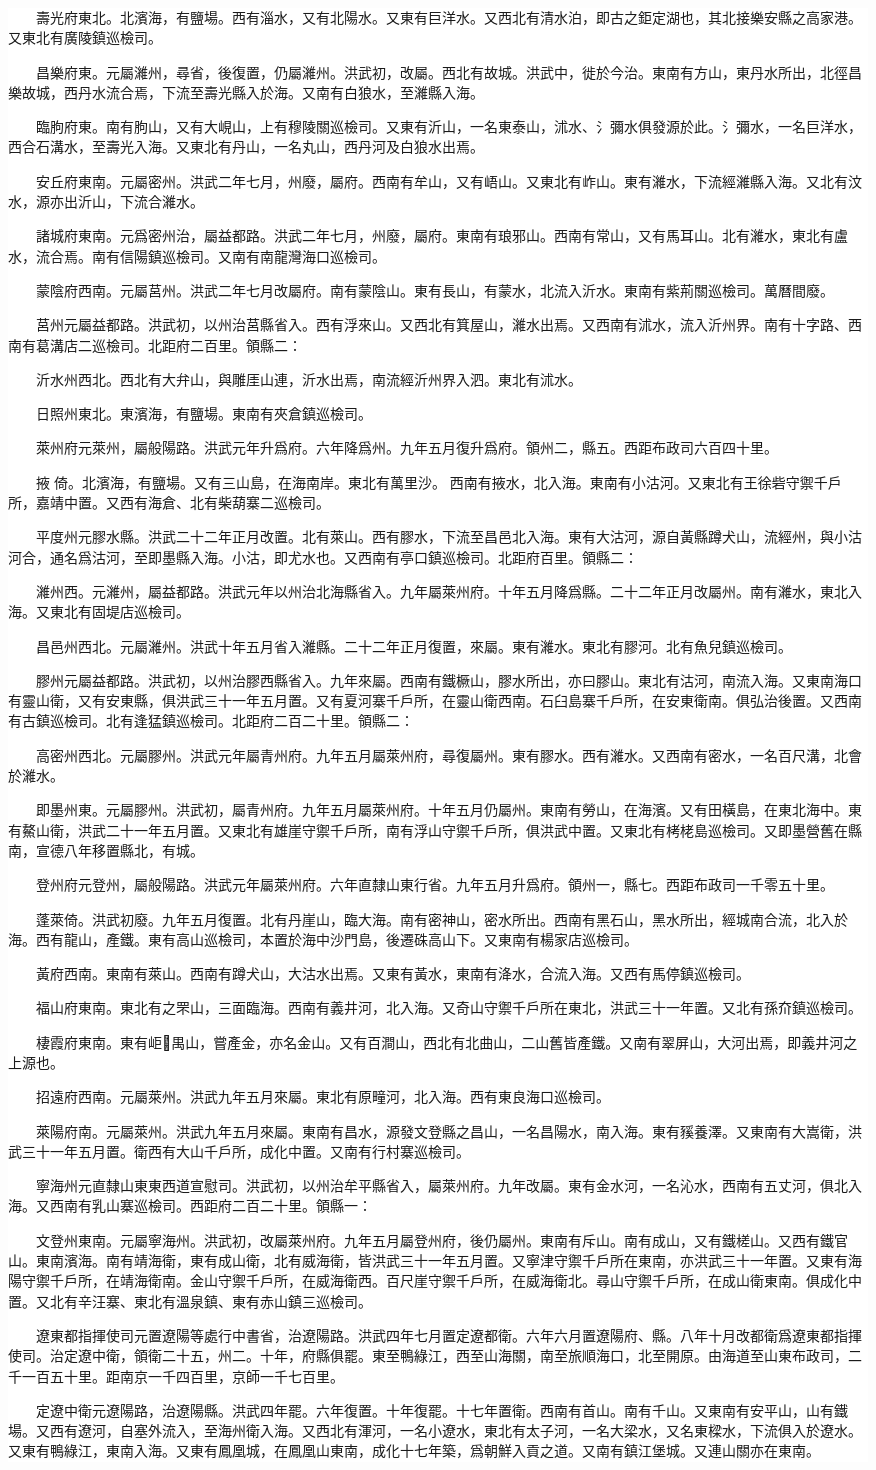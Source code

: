 　　壽光府東北。北濱海，有鹽場。西有淄水，又有北陽水。又東有巨洋水。又西北有清水泊，即古之鉅定湖也，其北接樂安縣之高家港。又東北有廣陵鎮巡檢司。

　　昌樂府東。元屬濰州，尋省，後復置，仍屬濰州。洪武初，改屬。西北有故城。洪武中，徙於今治。東南有方山，東丹水所出，北徑昌樂故城，西丹水流合焉，下流至壽光縣入於海。又南有白狼水，至濰縣入海。

　　臨朐府東。南有朐山，又有大峴山，上有穆陵關巡檢司。又東有沂山，一名東泰山，沭水、氵彌水俱發源於此。氵彌水，一名巨洋水，西合石溝水，至壽光入海。又東北有丹山，一名丸山，西丹河及白狼水出焉。

　　安丘府東南。元屬密州。洪武二年七月，州廢，屬府。西南有牟山，又有峿山。又東北有岞山。東有濰水，下流經濰縣入海。又北有汶水，源亦出沂山，下流合濰水。

　　諸城府東南。元爲密州治，屬益都路。洪武二年七月，州廢，屬府。東南有琅邪山。西南有常山，又有馬耳山。北有濰水，東北有盧水，流合焉。南有信陽鎮巡檢司。又南有南龍灣海口巡檢司。

　　蒙陰府西南。元屬莒州。洪武二年七月改屬府。南有蒙陰山。東有長山，有蒙水，北流入沂水。東南有紫荊關巡檢司。萬曆間廢。

　　莒州元屬益都路。洪武初，以州治莒縣省入。西有浮來山。又西北有箕屋山，濰水出焉。又西南有沭水，流入沂州界。南有十字路、西南有葛溝店二巡檢司。北距府二百里。領縣二：

　　沂水州西北。西北有大弁山，與雕厓山連，沂水出焉，南流經沂州界入泗。東北有沭水。

　　日照州東北。東濱海，有鹽場。東南有夾倉鎮巡檢司。

　　萊州府元萊州，屬般陽路。洪武元年升爲府。六年降爲州。九年五月復升爲府。領州二，縣五。西距布政司六百四十里。

　　掖 倚。北濱海，有鹽場。又有三山島，在海南岸。東北有萬里沙。 西南有掖水，北入海。東南有小沽河。又東北有王徐砦守禦千戶所，嘉靖中置。又西有海倉、北有柴葫寨二巡檢司。

　　平度州元膠水縣。洪武二十二年正月改置。北有萊山。西有膠水，下流至昌邑北入海。東有大沽河，源自黃縣蹲犬山，流經州，與小沽河合，通名爲沽河，至即墨縣入海。小沽，即尤水也。又西南有亭口鎮巡檢司。北距府百里。領縣二：

　　濰州西。元濰州，屬益都路。洪武元年以州治北海縣省入。九年屬萊州府。十年五月降爲縣。二十二年正月改屬州。南有濰水，東北入海。又東北有固堤店巡檢司。

　　昌邑州西北。元屬濰州。洪武十年五月省入濰縣。二十二年正月復置，來屬。東有濰水。東北有膠河。北有魚兒鎮巡檢司。

　　膠州元屬益都路。洪武初，以州治膠西縣省入。九年來屬。西南有鐵橛山，膠水所出，亦曰膠山。東北有沽河，南流入海。又東南海口有靈山衛，又有安東縣，俱洪武三十一年五月置。又有夏河寨千戶所，在靈山衛西南。石臼島寨千戶所，在安東衛南。俱弘治後置。又西南有古鎮巡檢司。北有逢猛鎮巡檢司。北距府二百二十里。領縣二：

　　高密州西北。元屬膠州。洪武元年屬青州府。九年五月屬萊州府，尋復屬州。東有膠水。西有濰水。又西南有密水，一名百尺溝，北會於濰水。

　　即墨州東。元屬膠州。洪武初，屬青州府。九年五月屬萊州府。十年五月仍屬州。東南有勞山，在海濱。又有田橫島，在東北海中。東有鰲山衛，洪武二十一年五月置。又東北有雄崖守禦千戶所，南有浮山守禦千戶所，俱洪武中置。又東北有栲栳島巡檢司。又即墨營舊在縣南，宣德八年移置縣北，有城。

　　登州府元登州，屬般陽路。洪武元年屬萊州府。六年直隸山東行省。九年五月升爲府。領州一，縣七。西距布政司一千零五十里。

　　蓬萊倚。洪武初廢。九年五月復置。北有丹崖山，臨大海。南有密神山，密水所出。西南有黑石山，黑水所出，經城南合流，北入於海。西有龍山，產鐵。東有高山巡檢司，本置於海中沙門島，後遷硃高山下。又東南有楊家店巡檢司。

　　黃府西南。東南有萊山。西南有蹲犬山，大沽水出焉。又東有黃水，東南有洚水，合流入海。又西有馬停鎮巡檢司。

　　福山府東南。東北有之罘山，三面臨海。西南有義井河，北入海。又奇山守禦千戶所在東北，洪武三十一年置。又北有孫夼鎮巡檢司。

　　棲霞府東南。東有岠禺山，嘗產金，亦名金山。又有百澗山，西北有北曲山，二山舊皆產鐵。又南有翠屏山，大河出焉，即義井河之上源也。

　　招遠府西南。元屬萊州。洪武九年五月來屬。東北有原疃河，北入海。西有東良海口巡檢司。

　　萊陽府南。元屬萊州。洪武九年五月來屬。東南有昌水，源發文登縣之昌山，一名昌陽水，南入海。東有豯養澤。又東南有大嵩衛，洪武三十一年五月置。衛西有大山千戶所，成化中置。又南有行村寨巡檢司。

　　寧海州元直隸山東東西道宣慰司。洪武初，以州治牟平縣省入，屬萊州府。九年改屬。東有金水河，一名沁水，西南有五丈河，俱北入海。又西南有乳山寨巡檢司。西距府二百二十里。領縣一：

　　文登州東南。元屬寧海州。洪武初，改屬萊州府。九年五月屬登州府，後仍屬州。東南有斥山。南有成山，又有鐵槎山。又西有鐵官山。東南濱海。南有靖海衛，東有成山衛，北有威海衛，皆洪武三十一年五月置。又寧津守禦千戶所在東南，亦洪武三十一年置。又東有海陽守禦千戶所，在靖海衛南。金山守禦千戶所，在威海衛西。百尺崖守禦千戶所，在威海衛北。尋山守禦千戶所，在成山衛東南。俱成化中置。又北有辛汪寨、東北有溫泉鎮、東有赤山鎮三巡檢司。

　　遼東都指揮使司元置遼陽等處行中書省，治遼陽路。洪武四年七月置定遼都衛。六年六月置遼陽府、縣。八年十月改都衛爲遼東都指揮使司。治定遼中衛，領衛二十五，州二。十年，府縣俱罷。東至鴨綠江，西至山海關，南至旅順海口，北至開原。由海道至山東布政司，二千一百五十里。距南京一千四百里，京師一千七百里。

　　定遼中衛元遼陽路，治遼陽縣。洪武四年罷。六年復置。十年復罷。十七年置衛。西南有首山。南有千山。又東南有安平山，山有鐵場。又西有遼河，自塞外流入，至海州衛入海。又西北有渾河，一名小遼水，東北有太子河，一名大梁水，又名東樑水，下流俱入於遼水。又東有鴨綠江，東南入海。又東有鳳凰城，在鳳凰山東南，成化十七年築，爲朝鮮入貢之道。又南有鎮江堡城。又連山關亦在東南。
